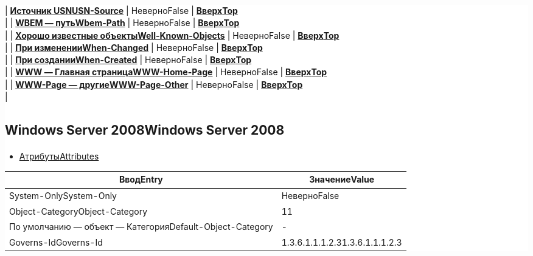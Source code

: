 | [<span data-ttu-id="b4823-431">**Источник USN**</span><span class="sxs-lookup"><span data-stu-id="b4823-431">**USN-Source**</span></span>](a-usnsource.md)                                           | <span data-ttu-id="b4823-432">Неверно</span><span class="sxs-lookup"><span data-stu-id="b4823-432">False</span></span>     | [<span data-ttu-id="b4823-433">**Вверх**</span><span class="sxs-lookup"><span data-stu-id="b4823-433">**Top**</span></span>](c-top.md)<br/>               |
| [<span data-ttu-id="b4823-434">**WBEM — путь**</span><span class="sxs-lookup"><span data-stu-id="b4823-434">**Wbem-Path**</span></span>](a-wbempath.md)                                             | <span data-ttu-id="b4823-435">Неверно</span><span class="sxs-lookup"><span data-stu-id="b4823-435">False</span></span>     | [<span data-ttu-id="b4823-436">**Вверх**</span><span class="sxs-lookup"><span data-stu-id="b4823-436">**Top**</span></span>](c-top.md)<br/>               |
| [<span data-ttu-id="b4823-437">**Хорошо известные объекты**</span><span class="sxs-lookup"><span data-stu-id="b4823-437">**Well-Known-Objects**</span></span>](a-wellknownobjects.md)                            | <span data-ttu-id="b4823-438">Неверно</span><span class="sxs-lookup"><span data-stu-id="b4823-438">False</span></span>     | [<span data-ttu-id="b4823-439">**Вверх**</span><span class="sxs-lookup"><span data-stu-id="b4823-439">**Top**</span></span>](c-top.md)<br/>               |
| [<span data-ttu-id="b4823-440">**При изменении**</span><span class="sxs-lookup"><span data-stu-id="b4823-440">**When-Changed**</span></span>](a-whenchanged.md)                                       | <span data-ttu-id="b4823-441">Неверно</span><span class="sxs-lookup"><span data-stu-id="b4823-441">False</span></span>     | [<span data-ttu-id="b4823-442">**Вверх**</span><span class="sxs-lookup"><span data-stu-id="b4823-442">**Top**</span></span>](c-top.md)<br/>               |
| [<span data-ttu-id="b4823-443">**При создании**</span><span class="sxs-lookup"><span data-stu-id="b4823-443">**When-Created**</span></span>](a-whencreated.md)                                       | <span data-ttu-id="b4823-444">Неверно</span><span class="sxs-lookup"><span data-stu-id="b4823-444">False</span></span>     | [<span data-ttu-id="b4823-445">**Вверх**</span><span class="sxs-lookup"><span data-stu-id="b4823-445">**Top**</span></span>](c-top.md)<br/>               |
| [<span data-ttu-id="b4823-446">**WWW — Главная страница**</span><span class="sxs-lookup"><span data-stu-id="b4823-446">**WWW-Home-Page**</span></span>](a-wwwhomepage.md)                                      | <span data-ttu-id="b4823-447">Неверно</span><span class="sxs-lookup"><span data-stu-id="b4823-447">False</span></span>     | [<span data-ttu-id="b4823-448">**Вверх**</span><span class="sxs-lookup"><span data-stu-id="b4823-448">**Top**</span></span>](c-top.md)<br/>               |
| [<span data-ttu-id="b4823-449">**WWW-Page — другие**</span><span class="sxs-lookup"><span data-stu-id="b4823-449">**WWW-Page-Other**</span></span>](a-url.md)                                             | <span data-ttu-id="b4823-450">Неверно</span><span class="sxs-lookup"><span data-stu-id="b4823-450">False</span></span>     | [<span data-ttu-id="b4823-451">**Вверх**</span><span class="sxs-lookup"><span data-stu-id="b4823-451">**Top**</span></span>](c-top.md)<br/>               |



## <a name="windows-server-2008"></a><span data-ttu-id="b4823-452">Windows Server 2008</span><span class="sxs-lookup"><span data-stu-id="b4823-452">Windows Server 2008</span></span>

-   [<span data-ttu-id="b4823-453">Атрибуты</span><span class="sxs-lookup"><span data-stu-id="b4823-453">Attributes</span></span>](#windows-server-2008-attributes)



| <span data-ttu-id="b4823-454">Ввод</span><span class="sxs-lookup"><span data-stu-id="b4823-454">Entry</span></span> | <span data-ttu-id="b4823-455">Значение</span><span class="sxs-lookup"><span data-stu-id="b4823-455">Value</span></span> |
|-----------------------------|------------------------------------------------------------------------------------------------------------------------------------------------|
| <span data-ttu-id="b4823-456">System-Only</span><span class="sxs-lookup"><span data-stu-id="b4823-456">System-Only</span></span>                 | <span data-ttu-id="b4823-457">Неверно</span><span class="sxs-lookup"><span data-stu-id="b4823-457">False</span></span>                                                                                                                                          |
| <span data-ttu-id="b4823-458">Object-Category</span><span class="sxs-lookup"><span data-stu-id="b4823-458">Object-Category</span></span>             | <span data-ttu-id="b4823-459">1</span><span class="sxs-lookup"><span data-stu-id="b4823-459">1</span></span>                                                                                                                                              |
| <span data-ttu-id="b4823-460">По умолчанию — объект — Категория</span><span class="sxs-lookup"><span data-stu-id="b4823-460">Default-Object-Category</span></span>     | \-                                                                                                                                             |
| <span data-ttu-id="b4823-461">Governs-Id</span><span class="sxs-lookup"><span data-stu-id="b4823-461">Governs-Id</span></span>                  | <span data-ttu-id="b4823-462">1.3.6.1.1.1.2.3</span><span class="sxs-lookup"><span data-stu-id="b4823-462">1.3.6.1.1.1.2.3</span></span>                                                                                                                                |